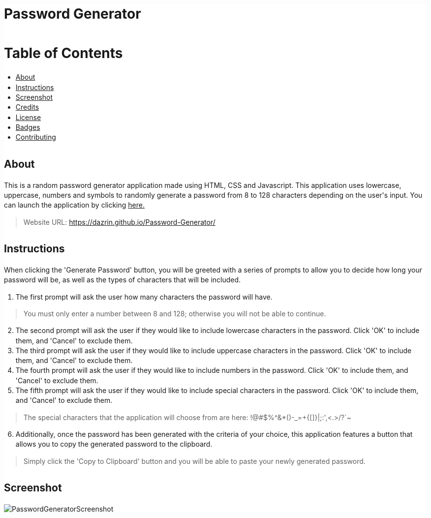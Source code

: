 # Password Generator

# Table of Contents
* [About](#about)
* [Instructions](#instructions)
* [Screenshot](#screenshot)
* [Credits](#credits)
* [License](#license)
* [Badges](#Badges)
* [Contributing](#Contributing)

## About
This is a random password generator application made using HTML, CSS and Javascript.
This application uses lowercase, uppercase, numbers and symbols to randomly generate a password from 8 to 128 characters depending on the user's input.
  You can launch the application by clicking [here.](https://dazrin.github.io/Password-Generator/) 
> Website URL: https://dazrin.github.io/Password-Generator/
  
## Instructions
When clicking the 'Generate Password' button, you will be greeted with a series of prompts to allow you to decide how long your password will be, as well as the types of characters that will be included.
1. The first prompt will ask the user how many characters the password will have.
> You must only enter a number between 8 and 128; otherwise you will not be able to continue.
2. The second prompt will ask the user if they would like to include lowercase characters in the password.
  Click 'OK' to include them, and 'Cancel' to exclude them.
3. The third prompt will ask the user if they would like to include uppercase characters in the password.
  Click 'OK' to include them, and 'Cancel' to exclude them.
4. The fourth prompt will ask the user if they would like to include numbers in the password.
  Click 'OK' to include them, and 'Cancel' to exclude them.
5. The fifth prompt will ask the user if they would like to include special characters in the password.
  Click 'OK' to include them, and 'Cancel' to exclude them.
 > The special characters that the application will choose from are here: !@#$%^&*()-_=+{[]}|;:',<.>/?`~
6. Additionally, once the password has been generated with the criteria of your choice, this application features a button that allows you to copy the generated password to the clipboard.
 > Simply click the 'Copy to Clipboard' button and you will be able to paste your newly generated password.

## Screenshot

![PasswordGeneratorScreenshot](https://i.imgur.com/RwSJAXL.png "A webpage featuring a password generator application")

